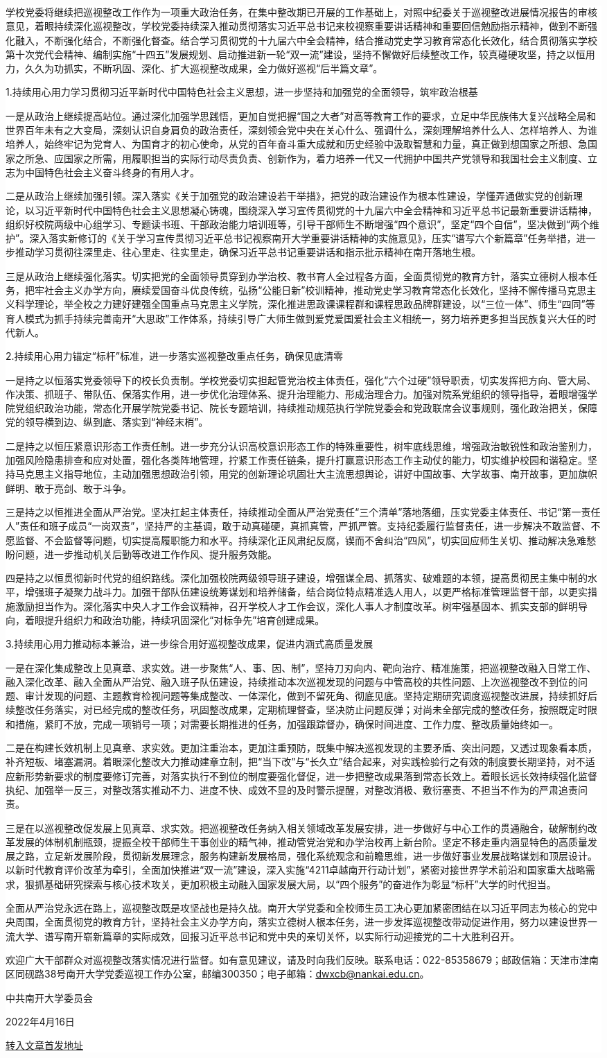 学校党委将继续把巡视整改工作作为一项重大政治任务，在集中整改期已开展的工作基础上，对照中纪委关于巡视整改进展情况报告的审核意见，着眼持续深化巡视整改，学校党委持续深入推动贯彻落实习近平总书记来校视察重要讲话精神和重要回信勉励指示精神，做到不断强化融入，不断强化结合，不断强化督查。结合学习贯彻党的十九届六中全会精神，结合推动党史学习教育常态化长效化，结合贯彻落实学校第十次党代会精神、编制实施“十四五”发展规划、启动推进新一轮“双一流”建设，坚持不懈做好后续整改工作，较真碰硬攻坚，持之以恒用力，久久为功抓实，不断巩固、深化、扩大巡视整改成果，全力做好巡视“后半篇文章”。

1.持续用心用力学习贯彻习近平新时代中国特色社会主义思想，进一步坚持和加强党的全面领导，筑牢政治根基

一是从政治上继续提高站位。通过深化加强学思践悟，更加自觉把握“国之大者”对高等教育工作的要求，立足中华民族伟大复兴战略全局和世界百年未有之大变局，深刻认识自身肩负的政治责任，深刻领会党中央在关心什么、强调什么，深刻理解培养什么人、怎样培养人、为谁培养人，始终牢记为党育人、为国育才的初心使命，从党的百年奋斗重大成就和历史经验中汲取智慧和力量，真正做到想国家之所想、急国家之所急、应国家之所需，用履职担当的实际行动尽责负责、创新作为，着力培养一代又一代拥护中国共产党领导和我国社会主义制度、立志为中国特色社会主义奋斗终身的有用人才。

二是从政治上继续加强引领。深入落实《关于加强党的政治建设若干举措》，把党的政治建设作为根本性建设，学懂弄通做实党的创新理论，以习近平新时代中国特色社会主义思想凝心铸魂，围绕深入学习宣传贯彻党的十九届六中全会精神和习近平总书记最新重要讲话精神，组织好校院两级中心组学习、专题读书班、干部政治能力培训班等，引导干部师生不断增强“四个意识”，坚定“四个自信”，坚决做到“两个维护”。深入落实新修订的《关于学习宣传贯彻习近平总书记视察南开大学重要讲话精神的实施意见》，压实“谱写六个新篇章”任务举措，进一步推动学习贯彻往深里走、往心里走、往实里走，确保习近平总书记重要讲话和指示批示精神在南开落地生根。

三是从政治上继续强化落实。切实把党的全面领导贯穿到办学治校、教书育人全过程各方面，全面贯彻党的教育方针，落实立德树人根本任务，把牢社会主义办学方向，赓续爱国奋斗优良传统，弘扬“公能日新”校训精神，推动党史学习教育常态化长效化，坚持不懈传播马克思主义科学理论，举全校之力建好建强全国重点马克思主义学院，深化推进思政课课程群和课程思政品牌群建设，以“三位一体”、师生“四同”等育人模式为抓手持续完善南开“大思政”工作体系，持续引导广大师生做到爱党爱国爱社会主义相统一，努力培养更多担当民族复兴大任的时代新人。

2.持续用心用力锚定“标杆”标准，进一步落实巡视整改重点任务，确保见底清零

一是持之以恒落实党委领导下的校长负责制。学校党委切实担起管党治校主体责任，强化“六个过硬”领导职责，切实发挥把方向、管大局、作决策、抓班子、带队伍、保落实作用，进一步优化治理体系、提升治理能力、形成治理合力。加强对院系党组织的领导指导，着眼增强学院党组织政治功能，常态化开展学院党委书记、院长专题培训，持续推动规范执行学院党委会和党政联席会议事规则，强化政治把关，保障党的领导横到边、纵到底、落实到“神经末梢”。

二是持之以恒压紧意识形态工作责任制。进一步充分认识高校意识形态工作的特殊重要性，树牢底线思维，增强政治敏锐性和政治鉴别力，加强风险隐患排查和应对处置，强化各类阵地管理，拧紧工作责任链条，提升打赢意识形态工作主动仗的能力，切实维护校园和谐稳定。坚持马克思主义指导地位，主动加强思想政治引领，用党的创新理论巩固壮大主流思想舆论，讲好中国故事、大学故事、南开故事，更加旗帜鲜明、敢于亮剑、敢于斗争。

三是持之以恒推进全面从严治党。坚决扛起主体责任，持续推动全面从严治党责任“三个清单”落地落细，压实党委主体责任、书记“第一责任人”责任和班子成员“一岗双责”，坚持严的主基调，敢于动真碰硬，真抓真管，严抓严管。支持纪委履行监督责任，进一步解决不敢监督、不愿监督、不会监督等问题，切实提高履职能力和水平。持续深化正风肃纪反腐，锲而不舍纠治“四风”，切实回应师生关切、推动解决急难愁盼问题，进一步推动机关后勤等改进工作作风、提升服务效能。

四是持之以恒贯彻新时代党的组织路线。深化加强校院两级领导班子建设，增强谋全局、抓落实、破难题的本领，提高贯彻民主集中制的水平，增强班子凝聚力战斗力。加强干部队伍建设统筹谋划和培养储备，结合岗位特点精准选人用人，以更严格标准管理监督干部，以更实措施激励担当作为。深化落实中央人才工作会议精神，召开学校人才工作会议，深化人事人才制度改革。树牢强基固本、抓实支部的鲜明导向，着眼提升组织力和政治功能，持续巩固深化“对标争先”培育创建成果。

3.持续用心用力推动标本兼治，进一步综合用好巡视整改成果，促进内涵式高质量发展

一是在深化集成整改上见真章、求实效。进一步聚焦“人、事、因、制”，坚持刀刃向内、靶向治疗、精准施策，把巡视整改融入日常工作、融入深化改革、融入全面从严治党、融入班子队伍建设，持续推动本次巡视发现的问题与中管高校的共性问题、上次巡视整改不到位的问题、审计发现的问题、主题教育检视问题等集成整改、一体深化，做到不留死角、彻底见底。坚持定期研究调度巡视整改进展，持续抓好后续整改任务落实，对已经完成的整改任务，巩固整改成果，定期梳理督查，坚决防止问题反弹；对尚未全部完成的整改任务，按照既定时限和措施，紧盯不放，完成一项销号一项；对需要长期推进的任务，加强跟踪督办，确保时间进度、工作力度、整改质量始终如一。

二是在构建长效机制上见真章、求实效。更加注重治本，更加注重预防，既集中解决巡视发现的主要矛盾、突出问题，又透过现象看本质，补齐短板、堵塞漏洞。着眼深化整改大力推动建章立制，把“当下改”与“长久立”结合起来，对实践检验行之有效的制度要长期坚持，对不适应新形势新要求的制度要修订完善，对落实执行不到位的制度要强化督促，进一步把整改成果落到常态长效上。着眼长远长效持续强化监督执纪、加强举一反三，对整改落实推动不力、进度不快、成效不显的及时警示提醒，对整改消极、敷衍塞责、不担当不作为的严肃追责问责。

三是在以巡视整改促发展上见真章、求实效。把巡视整改任务纳入相关领域改革发展安排，进一步做好与中心工作的贯通融合，破解制约改革发展的体制机制瓶颈，提振全校干部师生干事创业的精气神，推动管党治党和办学治校再上新台阶。坚定不移走重内涵显特色的高质量发展之路，立足新发展阶段，贯彻新发展理念，服务构建新发展格局，强化系统观念和前瞻思维，进一步做好事业发展战略谋划和顶层设计。以新时代教育评价改革为牵引，全面加快推进“双一流”建设，深入实施“4211卓越南开行动计划”，紧密对接世界学术前沿和国家重大战略需求，狠抓基础研究探索与核心技术攻关，更加积极主动融入国家发展大局，以“四个服务”的奋进作为彰显“标杆”大学的时代担当。

全面从严治党永远在路上，巡视整改既是攻坚战也是持久战。南开大学党委和全校师生员工决心更加紧密团结在以习近平同志为核心的党中央周围，全面贯彻党的教育方针，坚持社会主义办学方向，落实立德树人根本任务，进一步发挥巡视整改带动促进作用，努力以建设世界一流大学、谱写南开崭新篇章的实际成效，回报习近平总书记和党中央的亲切关怀，以实际行动迎接党的二十大胜利召开。

欢迎广大干部群众对巡视整改落实情况进行监督。如有意见建议，请及时向我们反映。联系电话：022-85358679；邮政信箱：天津市津南区同砚路38号南开大学党委巡视工作办公室，邮编300350；电子邮箱：dwxcb@nankai.edu.cn。

中共南开大学委员会

2022年4月16日



[转入文章首发地址](http://news.nankai.edu.cn/ywsd/system/2022/04/16/030050937.shtml)